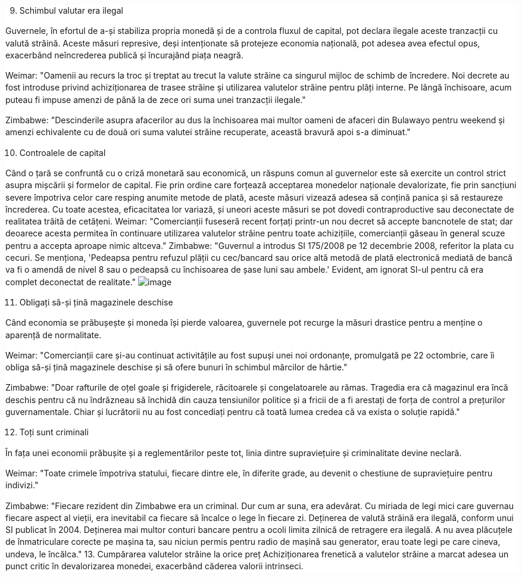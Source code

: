 9. Schimbul valutar era ilegal

Guvernele, în efortul de a-și stabiliza propria monedă și de a controla fluxul de capital, pot declara ilegale aceste tranzacții cu valută străină. Aceste măsuri represive, deși intenționate să protejeze economia națională, pot adesea avea efectul opus, exacerbând neîncrederea publică și încurajând piața neagră.

Weimar: "Oamenii au recurs la troc și treptat au trecut la valute străine ca singurul mijloc de schimb de încredere. Noi decrete au fost introduse privind achiziționarea de trasee străine și utilizarea valutelor străine pentru plăți interne. Pe lângă închisoare, acum puteau fi impuse amenzi de până la de zece ori suma unei tranzacții ilegale."

Zimbabwe: "Descinderile asupra afacerilor au dus la închisoarea mai multor oameni de afaceri din Bulawayo pentru weekend și amenzi echivalente cu de două ori suma valutei străine recuperate, această bravură apoi s-a diminuat."

10. Controalele de capital

Când o țară se confruntă cu o criză monetară sau economică, un răspuns comun al guvernelor este să exercite un control strict asupra mișcării și formelor de capital. Fie prin ordine care forțează acceptarea monedelor naționale devalorizate, fie prin sancțiuni severe împotriva celor care resping anumite metode de plată, aceste măsuri vizează adesea să conțină panica și să restaureze încrederea. Cu toate acestea, eficacitatea lor variază, și uneori aceste măsuri se pot dovedi contraproductive sau deconectate de realitatea trăită de cetățeni.
Weimar: "Comercianții fuseseră recent forțați printr-un nou decret să accepte bancnotele de stat; dar deoarece acesta permitea în continuare utilizarea valutelor străine pentru toate achizițiile, comercianții găseau în general scuze pentru a accepta aproape nimic altceva."
Zimbabwe: "Guvernul a introdus SI 175/2008 pe 12 decembrie 2008, referitor la plata cu cecuri. Se menționa, 'Pedeapsa pentru refuzul plății cu cec/bancard sau orice altă metodă de plată electronică mediată de bancă va fi o amendă de nivel 8 sau o pedeapsă cu închisoarea de șase luni sau ambele.' Evident, am ignorat SI-ul pentru că era complet deconectat de realitate."
![image](assets/chapitre-3.2/4.webp)

11. Obligați să-și țină magazinele deschise

Când economia se prăbușește și moneda își pierde valoarea, guvernele pot recurge la măsuri drastice pentru a menține o aparență de normalitate.

Weimar: "Comercianții care și-au continuat activitățile au fost supuși unei noi ordonanțe, promulgată pe 22 octombrie, care îi obliga să-și țină magazinele deschise și să ofere bunuri în schimbul mărcilor de hârtie."

Zimbabwe: "Doar rafturile de oțel goale și frigiderele, răcitoarele și congelatoarele au rămas. Tragedia era că magazinul era încă deschis pentru că nu îndrăzneau să închidă din cauza tensiunilor politice și a fricii de a fi arestați de forța de control a prețurilor guvernamentale. Chiar și lucrătorii nu au fost concediați pentru că toată lumea credea că va exista o soluție rapidă."

12. Toți sunt criminali

În fața unei economii prăbușite și a reglementărilor peste tot, linia dintre supraviețuire și criminalitate devine neclară.

Weimar: "Toate crimele împotriva statului, fiecare dintre ele, în diferite grade, au devenit o chestiune de supraviețuire pentru indivizi."

Zimbabwe: "Fiecare rezident din Zimbabwe era un criminal. Dur cum ar suna, era adevărat. Cu miriada de legi mici care guvernau fiecare aspect al vieții, era inevitabil ca fiecare să încalce o lege în fiecare zi. Deținerea de valută străină era ilegală, conform unui SI publicat în 2004. Deținerea mai multor conturi bancare pentru a ocoli limita zilnică de retragere era ilegală. A nu avea plăcuțele de înmatriculare corecte pe mașina ta, sau niciun permis pentru radio de mașină sau generator, erau toate legi pe care cineva, undeva, le încălca." 13. Cumpărarea valutelor străine la orice preț
Achiziționarea frenetică a valutelor străine a marcat adesea un punct critic în devalorizarea monedei, exacerbând căderea valorii intrinseci.
